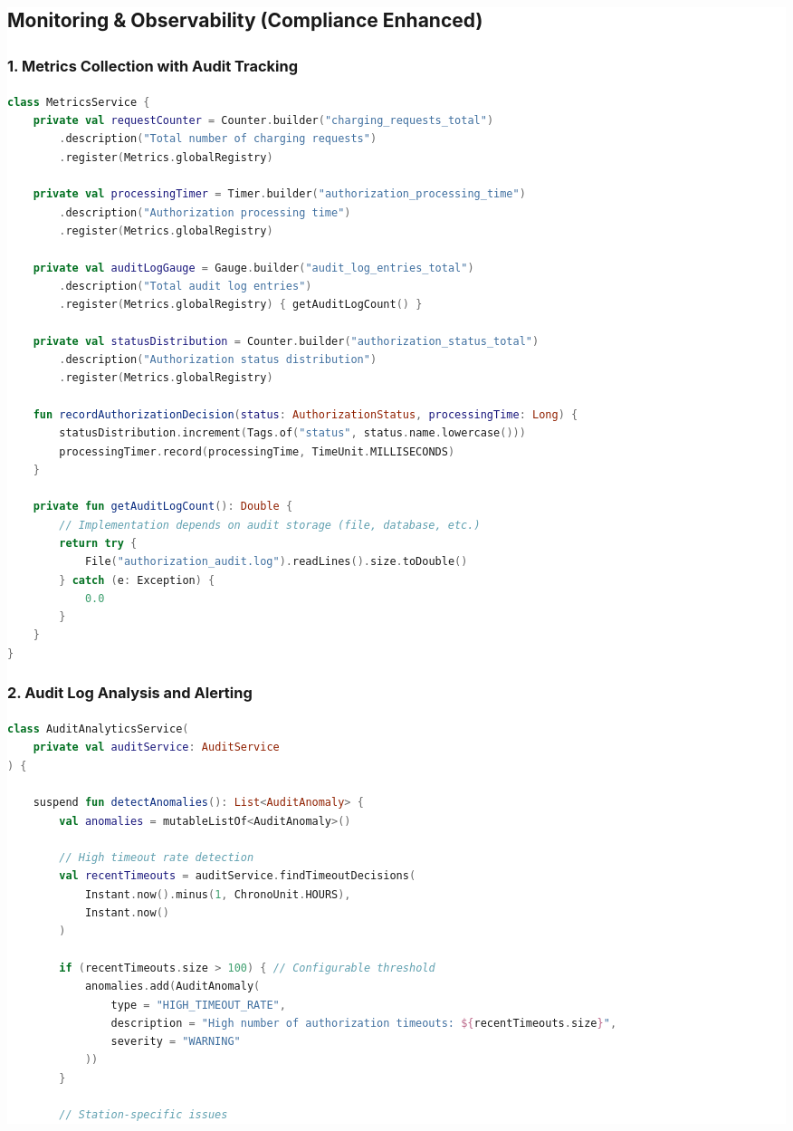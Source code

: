 ## Monitoring & Observability (Compliance Enhanced)

### 1. Metrics Collection with Audit Tracking

```kotlin
class MetricsService {
    private val requestCounter = Counter.builder("charging_requests_total")
        .description("Total number of charging requests")
        .register(Metrics.globalRegistry)
        
    private val processingTimer = Timer.builder("authorization_processing_time")
        .description("Authorization processing time")
        .register(Metrics.globalRegistry)
        
    private val auditLogGauge = Gauge.builder("audit_log_entries_total")
        .description("Total audit log entries")
        .register(Metrics.globalRegistry) { getAuditLogCount() }
        
    private val statusDistribution = Counter.builder("authorization_status_total")
        .description("Authorization status distribution")
        .register(Metrics.globalRegistry)
        
    fun recordAuthorizationDecision(status: AuthorizationStatus, processingTime: Long) {
        statusDistribution.increment(Tags.of("status", status.name.lowercase()))
        processingTimer.record(processingTime, TimeUnit.MILLISECONDS)
    }
    
    private fun getAuditLogCount(): Double {
        // Implementation depends on audit storage (file, database, etc.)
        return try {
            File("authorization_audit.log").readLines().size.toDouble()
        } catch (e: Exception) {
            0.0
        }
    }
}
```

### 2. Audit Log Analysis and Alerting

```kotlin
class AuditAnalyticsService(
    private val auditService: AuditService
) {
    
    suspend fun detectAnomalies(): List<AuditAnomaly> {
        val anomalies = mutableListOf<AuditAnomaly>()
        
        // High timeout rate detection
        val recentTimeouts = auditService.findTimeoutDecisions(
            Instant.now().minus(1, ChronoUnit.HOURS),
            Instant.now()
        )
        
        if (recentTimeouts.size > 100) { // Configurable threshold
            anomalies.add(AuditAnomaly(
                type = "HIGH_TIMEOUT_RATE",
                description = "High number of authorization timeouts: ${recentTimeouts.size}",
                severity = "WARNING"
            ))
        }
        
        // Station-specific issues
```